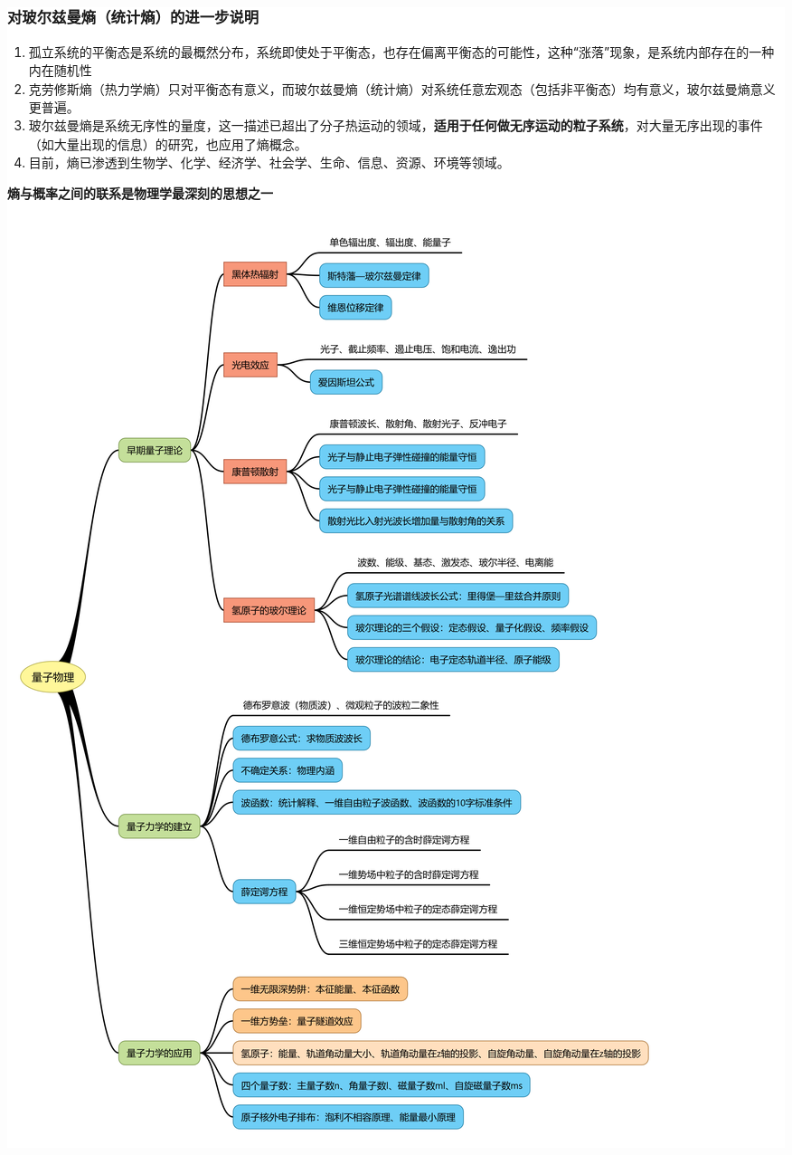 ### 对玻尔兹曼熵（统计熵）的进一步说明

1. 孤立系统的平衡态是系统的最概然分布，系统即使处于平衡态，也存在偏离平衡态的可能性，这种“涨落”现象，是系统内部存在的一种内在随机性
2. 克劳修斯熵（热力学熵）只对平衡态有意义，而玻尔兹曼熵（统计熵）对系统任意宏观态（包括非平衡态）均有意义，玻尔兹曼熵意义更普遍。
3. 玻尔兹曼熵是系统无序性的量度，这一描述已超出了分子热运动的领域，**适用于任何做无序运动的粒子系统**，对大量无序出现的事件（如大量出现的信息）的研究，也应用了熵概念。
4. 目前，熵已渗透到生物学、化学、经济学、社会学、生命、信息、资源、环境等领域。

**熵与概率之间的联系是物理学最深刻的思想之一**

![量子物理](/images/2020-01-04/量子物理.png)
